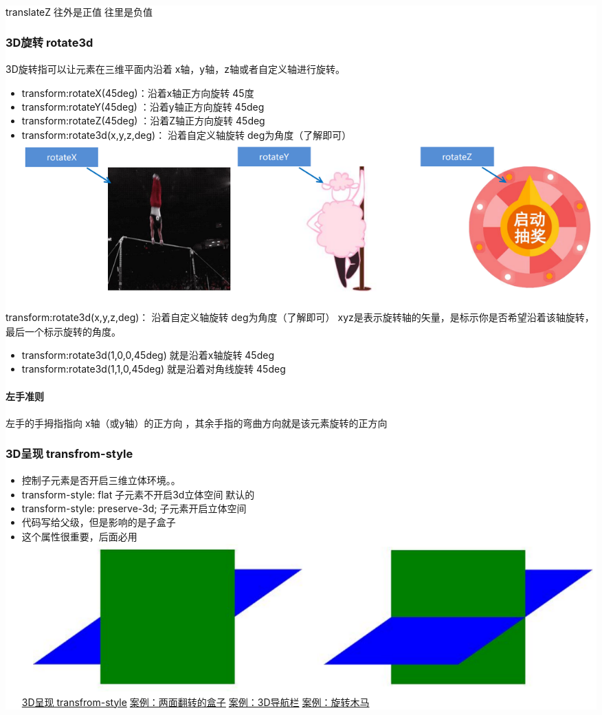 translateZ 往外是正值 往里是负值


### 3D旋转 rotate3d
3D旋转指可以让元素在三维平面内沿着 x轴，y轴，z轴或者自定义轴进行旋转。
- transform:rotateX(45deg)：沿着x轴正方向旋转 45度
- transform:rotateY(45deg) ：沿着y轴正方向旋转 45deg
- transform:rotateZ(45deg) ：沿着Z轴正方向旋转 45deg
- transform:rotate3d(x,y,z,deg)： 沿着自定义轴旋转 deg为角度（了解即可）
![](assets/Pasted%20image%2020240524141144.png)

transform:rotate3d(x,y,z,deg)： 沿着自定义轴旋转 deg为角度（了解即可） 
xyz是表示旋转轴的矢量，是标示你是否希望沿着该轴旋转，最后一个标示旋转的角度。
- transform:rotate3d(1,0,0,45deg) 就是沿着x轴旋转 45deg 
- transform:rotate3d(1,1,0,45deg) 就是沿着对角线旋转 45deg

#### 左手准则
左手的手拇指指向 x轴（或y轴）的正方向 ，其余手指的弯曲方向就是该元素旋转的正方向

### 3D呈现 transfrom-style
- 控制子元素是否开启三维立体环境。。
- transform-style: flat 子元素不开启3d立体空间 默认的
- transform-style: preserve-3d; 子元素开启立体空间
- 代码写给父级，但是影响的是子盒子
- 这个属性很重要，后面必用
![](assets/Pasted%20image%2020240524141814.png)
[3D呈现 transfrom-style](资料/01-CSS3进阶/CSS3进阶素材-包含小熊动画/33-3D呈现transform-style.html)
[案例：两面翻转的盒子](资料/01-CSS3进阶/CSS3进阶素材-包含小熊动画/34-两面翻转的盒子.html)
[案例：3D导航栏](资料/01-CSS3进阶/CSS3进阶素材-包含小熊动画/35-3D导航栏案例.html)
[案例：旋转木马](资料/01-CSS3进阶/CSS3进阶素材-包含小熊动画/35-综合案例旋转木马.html)

